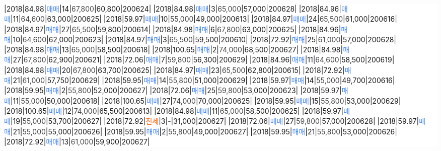 |2018|84.98|<span style="color:#4285f3">매매</span>|14|<span style="color:#444444">67,800</span>|60,800|200624|
|2018|84.98|<span style="color:#4285f3">매매</span>|3|<span style="color:#444444">65,000</span>|57,000|200628|
|2018|84.96|<span style="color:#4285f3">매매</span>|11|<span style="color:#444444">64,600</span>|63,000|200625|
|2018|59.97|<span style="color:#4285f3">매매</span>|10|<span style="color:#444444">55,000</span>|49,000|200613|
|2018|84.97|<span style="color:#4285f3">매매</span>|24|<span style="color:#444444">65,500</span>|61,000|200616|
|2018|84.97|<span style="color:#4285f3">매매</span>|27|<span style="color:#444444">65,500</span>|59,800|200614|
|2018|84.98|<span style="color:#4285f3">매매</span>|6|<span style="color:#444444">67,800</span>|63,000|200625|
|2018|84.96|<span style="color:#4285f3">매매</span>|10|<span style="color:#444444">64,600</span>|62,000|200623|
|2018|84.97|<span style="color:#4285f3">매매</span>|3|<span style="color:#444444">65,500</span>|59,500|200610|
|2018|72.92|<span style="color:#4285f3">매매</span>|25|<span style="color:#444444">61,000</span>|57,000|200628|
|2018|84.98|<span style="color:#4285f3">매매</span>|13|<span style="color:#444444">65,000</span>|58,500|200618|
|2018|100.65|<span style="color:#4285f3">매매</span>|2|<span style="color:#444444">74,000</span>|68,500|200627|
|2018|84.98|<span style="color:#4285f3">매매</span>|27|<span style="color:#444444">67,800</span>|62,900|200621|
|2018|72.06|<span style="color:#4285f3">매매</span>|7|<span style="color:#444444">59,800</span>|56,300|200629|
|2018|84.96|<span style="color:#4285f3">매매</span>|11|<span style="color:#444444">64,600</span>|58,500|200619|
|2018|84.98|<span style="color:#4285f3">매매</span>|20|<span style="color:#444444">67,800</span>|63,700|200625|
|2018|84.97|<span style="color:#4285f3">매매</span>|23|<span style="color:#444444">65,500</span>|62,800|200615|
|2018|72.92|<span style="color:#4285f3">매매</span>|21|<span style="color:#444444">61,000</span>|57,750|200629|
|2018|59.95|<span style="color:#4285f3">매매</span>|14|<span style="color:#444444">55,800</span>|51,000|200629|
|2018|59.97|<span style="color:#4285f3">매매</span>|14|<span style="color:#444444">55,000</span>|49,700|200616|
|2018|59.95|<span style="color:#4285f3">매매</span>|2|<span style="color:#444444">55,800</span>|52,000|200627|
|2018|72.06|<span style="color:#4285f3">매매</span>|25|<span style="color:#444444">59,800</span>|53,000|200623|
|2018|59.97|<span style="color:#4285f3">매매</span>|11|<span style="color:#444444">55,000</span>|50,000|200618|
|2018|100.65|<span style="color:#4285f3">매매</span>|27|<span style="color:#444444">74,000</span>|70,000|200625|
|2018|59.95|<span style="color:#4285f3">매매</span>|15|<span style="color:#444444">55,800</span>|53,000|200629|
|2018|100.65|<span style="color:#4285f3">매매</span>|12|<span style="color:#444444">74,000</span>|65,500|200613|
|2018|84.98|<span style="color:#4285f3">매매</span>|11|<span style="color:#444444">65,000</span>|58,500|200625|
|2018|59.97|<span style="color:#4285f3">매매</span>|19|<span style="color:#444444">55,000</span>|53,700|200627|
|2018|72.92|<span style="color:#ff5a00">전세</span>|3|<span style="color:#444444">-</span>|31,000|200627|
|2018|72.06|<span style="color:#4285f3">매매</span>|27|<span style="color:#444444">59,800</span>|57,000|200628|
|2018|59.97|<span style="color:#4285f3">매매</span>|21|<span style="color:#444444">55,000</span>|55,000|200626|
|2018|59.95|<span style="color:#4285f3">매매</span>|2|<span style="color:#444444">55,800</span>|49,000|200627|
|2018|59.95|<span style="color:#4285f3">매매</span>|21|<span style="color:#444444">55,800</span>|53,000|200626|
|2018|72.92|<span style="color:#4285f3">매매</span>|13|<span style="color:#444444">61,000</span>|59,900|200627|
